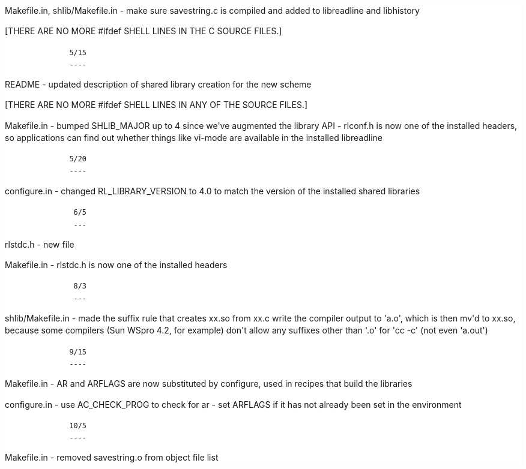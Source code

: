 Makefile.in, shlib/Makefile.in
	- make sure savestring.c is compiled and added to libreadline and
	  libhistory

[THERE ARE NO MORE #ifdef SHELL LINES IN THE C SOURCE FILES.]

				   5/15
				   ----
README
	- updated description of shared library creation for the new scheme

[THERE ARE NO MORE #ifdef SHELL LINES IN ANY OF THE SOURCE FILES.]

Makefile.in
	- bumped SHLIB_MAJOR up to 4 since we've augmented the library
	  API
	- rlconf.h is now one of the installed headers, so applications can
	  find out whether things like vi-mode are available in the installed
	  libreadline

				   5/20
				   ----
configure.in
	- changed RL_LIBRARY_VERSION to 4.0 to match the version of the
	  installed shared libraries

				    6/5
				    ---
rlstdc.h
	- new file

Makefile.in
	- rlstdc.h is now one of the installed headers

				    8/3
				    ---
shlib/Makefile.in
	- made the suffix rule that creates xx.so from xx.c write the
	  compiler output to 'a.o', which is then mv'd to xx.so, because
	  some compilers (Sun WSpro 4.2, for example) don't allow any
	  suffixes other than '.o' for 'cc -c' (not even 'a.out')

				   9/15
				   ----

Makefile.in
	- AR and ARFLAGS are now substituted by configure, used in recipes
	  that build the libraries

configure.in
	- use AC_CHECK_PROG to check for ar
	- set ARFLAGS if it has not already been set in the environment

				   10/5
				   ----
Makefile.in
	- removed savestring.o from object file list
